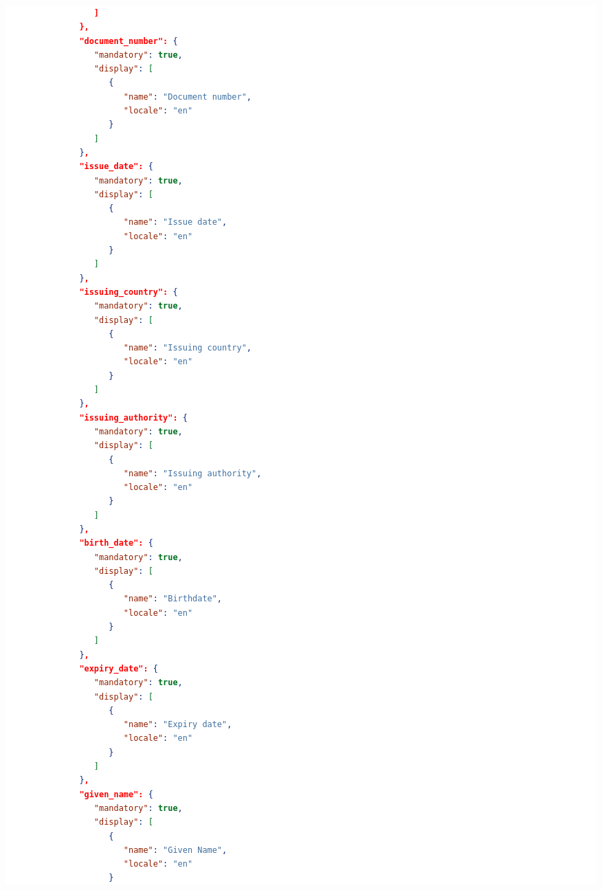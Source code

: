 ```json
                  ]
               },
               "document_number": {
                  "mandatory": true,
                  "display": [
                     {
                        "name": "Document number",
                        "locale": "en"
                     }
                  ]
               },
               "issue_date": {
                  "mandatory": true,
                  "display": [
                     {
                        "name": "Issue date",
                        "locale": "en"
                     }
                  ]
               },
               "issuing_country": {
                  "mandatory": true,
                  "display": [
                     {
                        "name": "Issuing country",
                        "locale": "en"
                     }
                  ]
               },
               "issuing_authority": {
                  "mandatory": true,
                  "display": [
                     {
                        "name": "Issuing authority",
                        "locale": "en"
                     }
                  ]
               },
               "birth_date": {
                  "mandatory": true,
                  "display": [
                     {
                        "name": "Birthdate",
                        "locale": "en"
                     }
                  ]
               },
               "expiry_date": {
                  "mandatory": true,
                  "display": [
                     {
                        "name": "Expiry date",
                        "locale": "en"
                     }
                  ]
               },
               "given_name": {
                  "mandatory": true,
                  "display": [
                     {
                        "name": "Given Name",
                        "locale": "en"
                     }
```
